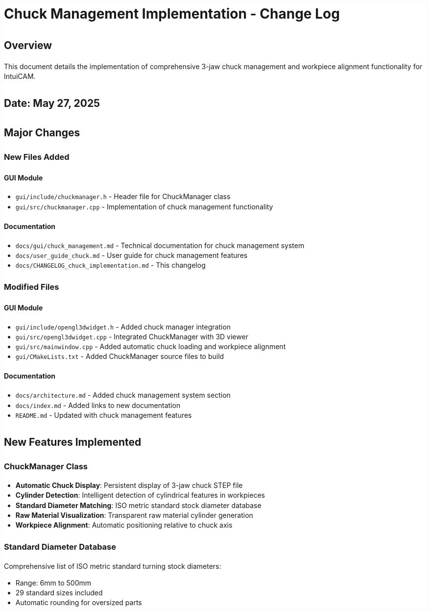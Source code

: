 # Chuck Management Implementation - Change Log

## Overview
This document details the implementation of comprehensive 3-jaw chuck management and workpiece alignment functionality for IntuiCAM.

## Date: May 27, 2025

## Major Changes

### New Files Added

#### GUI Module
- `gui/include/chuckmanager.h` - Header file for ChuckManager class
- `gui/src/chuckmanager.cpp` - Implementation of chuck management functionality

#### Documentation
- `docs/gui/chuck_management.md` - Technical documentation for chuck management system
- `docs/user_guide_chuck.md` - User guide for chuck management features
- `docs/CHANGELOG_chuck_implementation.md` - This changelog

### Modified Files

#### GUI Module
- `gui/include/opengl3dwidget.h` - Added chuck manager integration
- `gui/src/opengl3dwidget.cpp` - Integrated ChuckManager with 3D viewer
- `gui/src/mainwindow.cpp` - Added automatic chuck loading and workpiece alignment
- `gui/CMakeLists.txt` - Added ChuckManager source files to build

#### Documentation
- `docs/architecture.md` - Added chuck management system section
- `docs/index.md` - Added links to new documentation
- `README.md` - Updated with chuck management features

## New Features Implemented

### ChuckManager Class
- **Automatic Chuck Display**: Persistent display of 3-jaw chuck STEP file
- **Cylinder Detection**: Intelligent detection of cylindrical features in workpieces
- **Standard Diameter Matching**: ISO metric standard stock diameter database
- **Raw Material Visualization**: Transparent raw material cylinder generation
- **Workpiece Alignment**: Automatic positioning relative to chuck axis

### Standard Diameter Database
Comprehensive list of ISO metric standard turning stock diameters:
- Range: 6mm to 500mm
- 29 standard sizes included
- Automatic rounding for oversized parts
